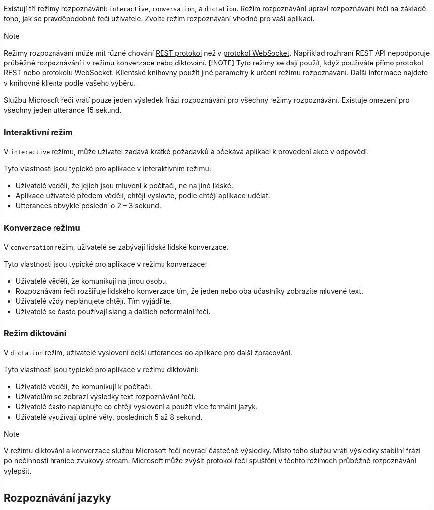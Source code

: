 Existují tři režimy rozpoznávání: `interactive`, `conversation`, a `dictation`. Režim rozpoznávání upraví rozpoznávání řeči na základě toho, jak se pravděpodobně řeči uživatele. Zvolte režim rozpoznávání vhodné pro vaši aplikaci.

> [!NOTE]
> Režimy rozpoznávání může mít různé chování [REST protokol](#rest-speech-recognition-api) než v [protokol WebSocket](#webSocket-speech-recognition-api). Například rozhraní REST API nepodporuje průběžné rozpoznávání i v režimu konverzace nebo diktování.
> [!NOTE]
> Tyto režimy se dají použít, když používáte přímo protokol REST nebo protokolu WebSocket. [Klientské knihovny](GetStarted/GetStartedClientLibraries.md) použít jiné parametry k určení režimu rozpoznávání. Další informace najdete v knihovně klienta podle vašeho výběru.

Službu Microsoft řeči vrátí pouze jeden výsledek frázi rozpoznávání pro všechny režimy rozpoznávání. Existuje omezení pro všechny jeden utterance 15 sekund.

### <a name="interactive-mode"></a>Interaktivní režim

V `interactive` režimu, může uživatel zadává krátké požadavků a očekává aplikaci k provedení akce v odpovědi.

Tyto vlastnosti jsou typické pro aplikace v interaktivním režimu:

- Uživatelé věděli, že jejich jsou mluvení k počítači, ne na jiné lidské.
- Aplikace uživatelé předem věděli, chtějí vyslovte, podle chtějí aplikace udělat.
- Utterances obvykle poslední o 2 – 3 sekund.

### <a name="conversation-mode"></a>Konverzace režimu

V `conversation` režim, uživatelé se zabývají lidské lidské konverzace.

Tyto vlastnosti jsou typické pro aplikace v režimu konverzace:

- Uživatelé věděli, že komunikují na jinou osobu.
- Rozpoznávání řeči rozšiřuje lidského konverzace tím, že jeden nebo oba účastníky zobrazíte mluvené text.
- Uživatelé vždy neplánujete chtějí. Tím vyjádříte.
- Uživatelé se často používají slang a dalších neformální řeči.

### <a name="dictation-mode"></a>Režim diktování

V `dictation` režim, uživatelé vyslovení delší utterances do aplikace pro další zpracování.

Tyto vlastnosti jsou typické pro aplikace v režimu diktování:

- Uživatelé věděli, že komunikují k počítači.
- Uživatelům se zobrazí výsledky text rozpoznávání řeči.
- Uživatelé často naplánujte co chtějí vyslovení a použít více formální jazyk.
- Uživatelé využívají úplné věty, posledních 5 až 8 sekund.

> [!NOTE]
> V režimu diktování a konverzace službu Microsoft řeči nevrací částečné výsledky. Místo toho službu vrátí výsledky stabilní frázi po nečinnosti hranice zvukový stream. Microsoft může zvýšit protokol řeči spuštění v těchto režimech průběžné rozpoznávání vylepšit.

## <a name="recognition-languages"></a>Rozpoznávání jazyky
